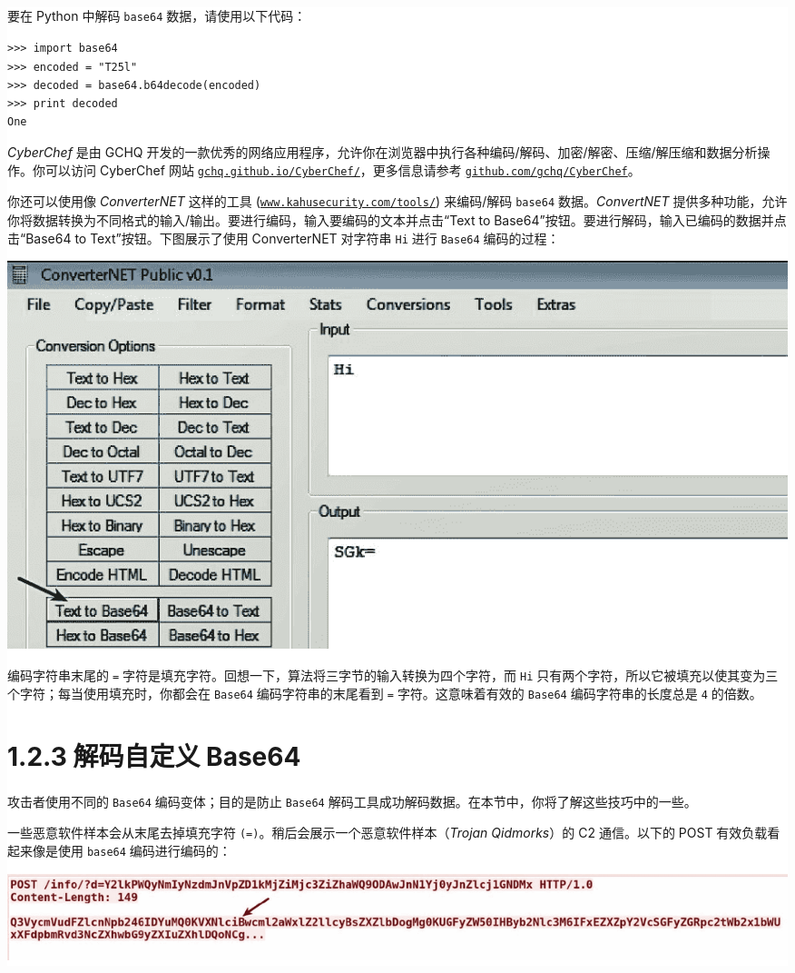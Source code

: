 要在 Python 中解码 `base64` 数据，请使用以下代码：

```
>>> import base64
>>> encoded = "T25l"
>>> decoded = base64.b64decode(encoded)
>>> print decoded
One
```

*CyberChef* 是由 GCHQ 开发的一款优秀的网络应用程序，允许你在浏览器中执行各种编码/解码、加密/解密、压缩/解压缩和数据分析操作。你可以访问 CyberChef 网站 [`gchq.github.io/CyberChef/`](https://gchq.github.io/CyberChef/)，更多信息请参考 [`github.com/gchq/CyberChef`](https://github.com/gchq/CyberChef)。

你还可以使用像 *ConverterNET* 这样的工具 ([`www.kahusecurity.com/tools/`](http://www.kahusecurity.com/tools/)) 来编码/解码 `base64` 数据。*ConvertNET* 提供多种功能，允许你将数据转换为不同格式的输入/输出。要进行编码，输入要编码的文本并点击“Text to Base64”按钮。要进行解码，输入已编码的数据并点击“Base64 to Text”按钮。下图展示了使用 ConverterNET 对字符串 `Hi` 进行 `Base64` 编码的过程：

![](img/00286.jpeg)

编码字符串末尾的 `=` 字符是填充字符。回想一下，算法将三字节的输入转换为四个字符，而 `Hi` 只有两个字符，所以它被填充以使其变为三个字符；每当使用填充时，你都会在 `Base64` 编码字符串的末尾看到 `=` 字符。这意味着有效的 `Base64` 编码字符串的长度总是 `4` 的倍数。

# 1.2.3 解码自定义 Base64

攻击者使用不同的 `Base64` 编码变体；目的是防止 `Base64` 解码工具成功解码数据。在本节中，你将了解这些技巧中的一些。

一些恶意软件样本会从末尾去掉填充字符 `(=)`。稍后会展示一个恶意软件样本（*Trojan Qidmorks*）的 C2 通信。以下的 POST 有效负载看起来像是使用 `base64` 编码进行编码的：

![](img/00287.jpeg)
